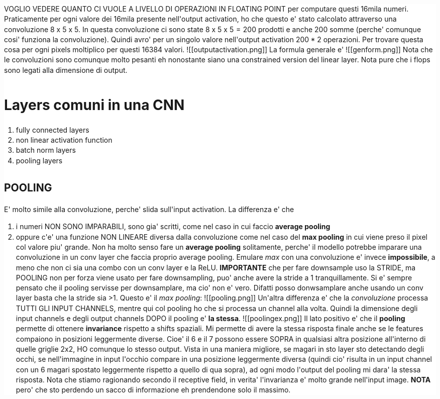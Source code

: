 VOGLIO VEDERE QUANTO CI VUOLE A LIVELLO DI OPERAZIONI IN FLOATING POINT per computare questi 16mila numeri.
Praticamente per ogni valore dei 16mila presente nell'output activation, ho che questo e' stato calcolato attraverso una convoluzione $8 \text{ x }5\text{ x }5$. In questa convoluzione ci sono state $8 \text{ x }5\text{ x }5=200$ prodotti e anche 200 somme (perche' comunque cosi' funziona la convoluzione). Quindi avro' per un singolo valore nell'output activation $200*2$ operazioni. Per trovare questa cosa per ogni pixels moltiplico per questi 16384 valori.
![[outputactivation.png]]
La formula generale e' 
![[genform.png]]
Nota che le convoluzioni sono comunque molto pesanti eh nonostante siano una constrained version del linear layer.
Nota pure che i flops sono legati alla dimensione di output.
# Layers comuni in una CNN
1. fully connected layers
2. non linear activation function
3. batch norm layers
4. pooling layers

## POOLING
E' molto simile alla convoluzione, perche' slida sull'input activation. La differenza e' che 
1. i numeri NON SONO IMPARABILI, sono gia' scritti, come nel caso in cui faccio **average pooling**
2. oppure c'e' una funzione NON LINEARE diversa dalla convoluzione come nel caso del **max pooling** in cui viene preso il pixel col valore piu' grande.
Non ha molto senso fare un **average pooling** solitamente, perche' il modello potrebbe imparare una convoluzione in un conv layer che faccia proprio average pooling. Emulare *max* con una convoluzione e' invece **impossibile**, a meno che non ci sia una combo con un conv layer e la ReLU.
**IMPORTANTE** che per fare downsample uso la STRIDE, ma POOLING non per forza viene usato per fare downsampling, puo' anche avere la stride a 1 tranquillamente. Si e' sempre pensato che il pooling servisse per downsamplare, ma cio' non e' vero. Difatti posso donwsamplare anche usando un conv layer basta che la stride sia >1.
Questo e' il *max pooling*:
![[pooling.png]]
Un'altra differenza e' che la *convoluzione* processa TUTTI GLI INPUT CHANNELS, mentre qui col pooling ho che si processa un channel alla volta. Quindi la dimensione degli input channels e degli output channels DOPO il pooling e' **la stessa**.
![[poolingex.png]]
Il lato positivo e' che il **pooling** permette di ottenere **invariance** rispetto a shifts spaziali.
Mi permette di avere la stessa risposta finale anche se le features compaiono in posizioni leggermente diverse. Cioe' il 6 e il 7 possono essere SOPRA in qualsiasi altra posizione all'interno di quelle griglie 2x2, HO comunque lo stesso output. Vista in una maniera migliore, se magari in sto layer sto detectando degli occhi, se nell'immagine in input l'occhio compare in una posizione leggermente diversa (quindi cio' risulta in un input channel con un 6 magari spostato leggermente rispetto a quello di qua sopra), ad ogni modo l'output del pooling mi dara' la stessa risposta.
Nota che stiamo ragionando secondo il receptive field, in verita' l'invarianza e' molto grande nell'input image.
**NOTA** pero' che sto perdendo un sacco di informazione eh prendendone solo il massimo.

